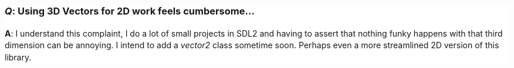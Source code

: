 ### _Q_: Using 3D Vectors for 2D work feels cumbersome...

**A**: I understand this complaint, I do a lot of small projects in SDL2 and having to assert that nothing funky happens with that third dimension can be annoying. I intend to add a _vector2_ class sometime soon. Perhaps even a more streamlined 2D version of this library.
